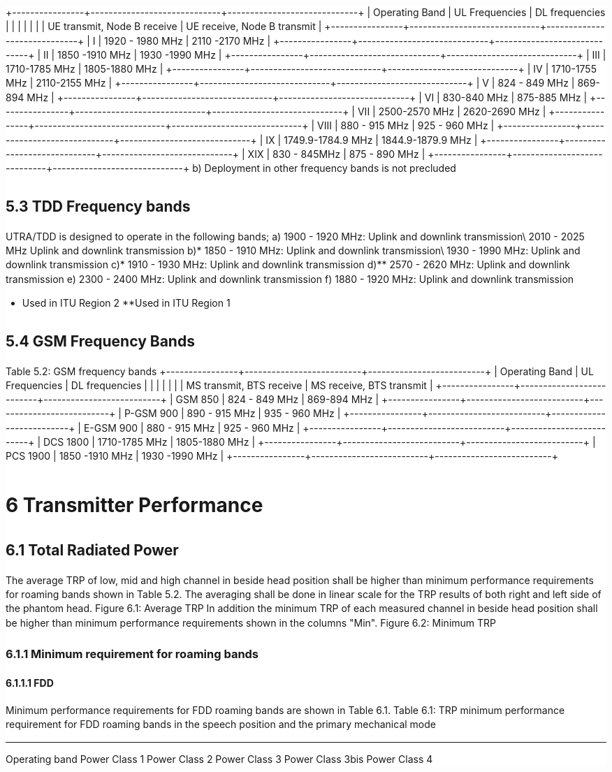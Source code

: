 +----------------+-----------------------------+-----------------------------+ | Operating Band | UL Frequencies | DL frequencies | | | | | | | UE transmit, Node B receive | UE receive, Node B transmit | +----------------+-----------------------------+-----------------------------+ | I | 1920 - 1980 MHz | 2110 -2170 MHz | +----------------+-----------------------------+-----------------------------+ | II | 1850 -1910 MHz | 1930 -1990 MHz | +----------------+-----------------------------+-----------------------------+ | III | 1710-1785 MHz | 1805-1880 MHz | +----------------+-----------------------------+-----------------------------+ | IV | 1710-1755 MHz | 2110-2155 MHz | +----------------+-----------------------------+-----------------------------+ | V | 824 - 849 MHz | 869-894 MHz | +----------------+-----------------------------+-----------------------------+ | VI | 830-840 MHz | 875-885 MHz | +----------------+-----------------------------+-----------------------------+ | VII | 2500-2570 MHz | 2620-2690 MHz | +----------------+-----------------------------+-----------------------------+ | VIII | 880 - 915 MHz | 925 - 960 MHz | +----------------+-----------------------------+-----------------------------+ | IX | 1749.9-1784.9 MHz | 1844.9-1879.9 MHz | +----------------+-----------------------------+-----------------------------+ | XIX | 830 - 845MHz | 875 - 890 MHz | +----------------+-----------------------------+-----------------------------+
b) Deployment in other frequency bands is not precluded
## 5.3 TDD Frequency bands
UTRA/TDD is designed to operate in the following bands;
a) 1900 - 1920 MHz: Uplink and downlink transmission\ 2010 - 2025 MHz Uplink
and downlink transmission
b)* 1850 - 1910 MHz: Uplink and downlink transmission\ 1930 - 1990 MHz: Uplink
and downlink transmission
c)* 1910 - 1930 MHz: Uplink and downlink transmission
d)** 2570 - 2620 MHz: Uplink and downlink transmission
e) 2300 - 2400 MHz: Uplink and downlink transmission
f) 1880 - 1920 MHz: Uplink and downlink transmission
* Used in ITU Region 2
**Used in ITU Region 1
## 5.4 GSM Frequency Bands
Table 5.2: GSM frequency bands
+----------------+--------------------------+--------------------------+ | Operating Band | UL Frequencies | DL frequencies | | | | | | | MS transmit, BTS receive | MS receive, BTS transmit | +----------------+--------------------------+--------------------------+ | GSM 850 | 824 - 849 MHz | 869-894 MHz | +----------------+--------------------------+--------------------------+ | P-GSM 900 | 890 - 915 MHz | 935 - 960 MHz | +----------------+--------------------------+--------------------------+ | E-GSM 900 | 880 - 915 MHz | 925 - 960 MHz | +----------------+--------------------------+--------------------------+ | DCS 1800 | 1710-1785 MHz | 1805-1880 MHz | +----------------+--------------------------+--------------------------+ | PCS 1900 | 1850 -1910 MHz | 1930 -1990 MHz | +----------------+--------------------------+--------------------------+
# 6 Transmitter Performance
## 6.1 Total Radiated Power
The average TRP of low, mid and high channel in beside head position shall be
higher than minimum performance requirements for roaming bands shown in Table
5.2. The averaging shall be done in linear scale for the TRP results of both
right and left side of the phantom head.
Figure 6.1: Average TRP
In addition the minimum TRP of each measured channel in beside head position
shall be higher than minimum performance requirements shown in the columns
\"Min\".
Figure 6.2: Minimum TRP
### 6.1.1 Minimum requirement for roaming bands
#### 6.1.1.1 FDD
Minimum performance requirements for FDD roaming bands are shown in Table 6.1.
Table 6.1: TRP minimum performance requirement for FDD roaming bands in the
speech position and the primary mechanical mode
* * *
Operating band Power Class 1 Power Class 2 Power Class 3 Power Class 3bis
Power Class 4  